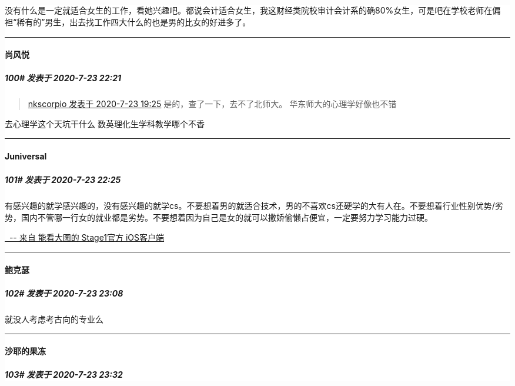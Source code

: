 


没有什么是一定就适合女生的工作，看她兴趣吧。都说会计适合女生，我这财经类院校审计会计系的确80%女生，可是吧在学校老师在偏袒“稀有的”男生，出去找工作四大什么的也是男的比女的好进多了。







-----

####  尚风悦  
##### 100#       发表于 2020-7-23 22:21



<blockquote><a href="httphttps://bbs.saraba1st.com/2b/forum.php?mod=redirect&amp;goto=findpost&amp;pid=48196500&amp;ptid=1950716" target="_blank">nkscorpio 发表于 2020-7-23 19:25</a>
是的，查了一下，去不了北师大。
华东师大的心理学好像也不错</blockquote>
去心理学这个天坑干什么
数英理化生学科教学哪个不香







-----

####  Juniversal  
##### 101#       发表于 2020-7-23 22:25




有感兴趣的就学感兴趣的，没有感兴趣的就学cs。不要想着男的就适合技术，男的不喜欢cs还硬学的大有人在。不要想着行业性别优势/劣势，国内不管哪一行女的就业都是劣势。不要想着因为自己是女的就可以撒娇偷懒占便宜，一定要努力学习能力过硬。

[  -- 来自 能看大图的 Stage1官方 iOS客户端](https://itunes.apple.com/fi/app/saraba1st/id1221237470?mt=8)







-----

####  鲍克瑟  
##### 102#       发表于 2020-7-23 23:08




就没人考虑考古向的专业么







-----

####  沙耶的果冻  
##### 103#       发表于 2020-7-23 23:32
